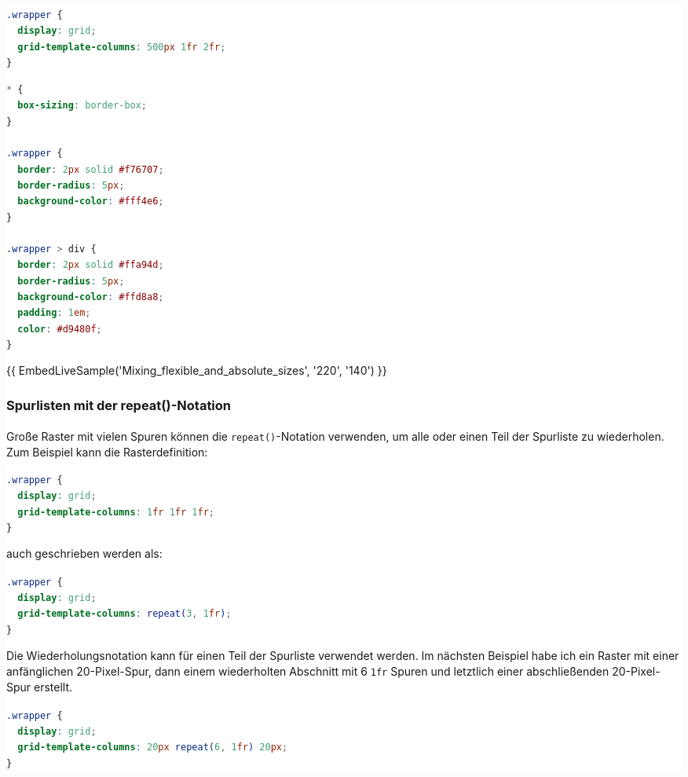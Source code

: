 ```css
.wrapper {
  display: grid;
  grid-template-columns: 500px 1fr 2fr;
}
```

```css hidden
* {
  box-sizing: border-box;
}

.wrapper {
  border: 2px solid #f76707;
  border-radius: 5px;
  background-color: #fff4e6;
}

.wrapper > div {
  border: 2px solid #ffa94d;
  border-radius: 5px;
  background-color: #ffd8a8;
  padding: 1em;
  color: #d9480f;
}
```

{{ EmbedLiveSample('Mixing_flexible_and_absolute_sizes', '220', '140') }}

### Spurlisten mit der repeat()-Notation

Große Raster mit vielen Spuren können die `repeat()`-Notation verwenden, um alle oder einen Teil der Spurliste zu wiederholen. Zum Beispiel kann die Rasterdefinition:

```css
.wrapper {
  display: grid;
  grid-template-columns: 1fr 1fr 1fr;
}
```

auch geschrieben werden als:

```css
.wrapper {
  display: grid;
  grid-template-columns: repeat(3, 1fr);
}
```

Die Wiederholungsnotation kann für einen Teil der Spurliste verwendet werden. Im nächsten Beispiel habe ich ein Raster mit einer anfänglichen 20-Pixel-Spur, dann einem wiederholten Abschnitt mit 6 `1fr` Spuren und letztlich einer abschließenden 20-Pixel-Spur erstellt.

```css
.wrapper {
  display: grid;
  grid-template-columns: 20px repeat(6, 1fr) 20px;
}
```

